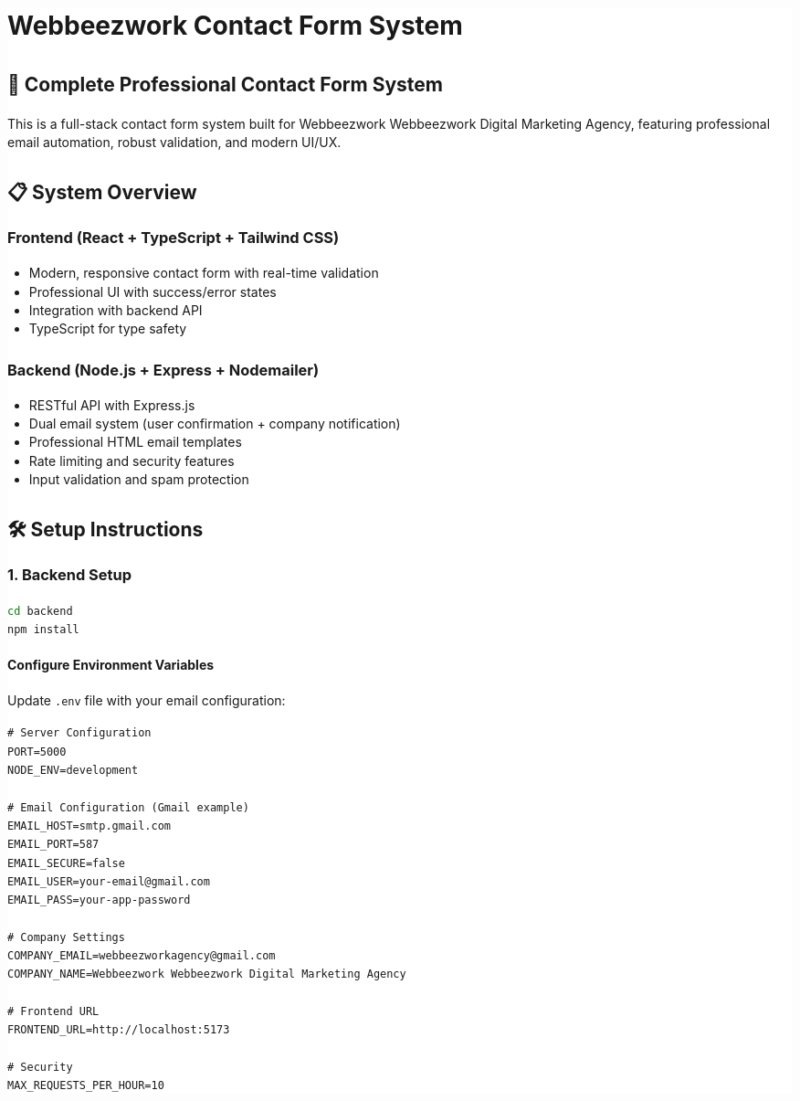 # Webbeezwork Contact Form System

## 🚀 Complete Professional Contact Form System

This is a full-stack contact form system built for Webbeezwork Webbeezwork Digital Marketing Agency, featuring professional email automation, robust validation, and modern UI/UX.

## 📋 System Overview

### Frontend (React + TypeScript + Tailwind CSS)
- Modern, responsive contact form with real-time validation
- Professional UI with success/error states
- Integration with backend API
- TypeScript for type safety

### Backend (Node.js + Express + Nodemailer)
- RESTful API with Express.js
- Dual email system (user confirmation + company notification)
- Professional HTML email templates
- Rate limiting and security features
- Input validation and spam protection

## 🛠️ Setup Instructions

### 1. Backend Setup

```bash
cd backend
npm install
```

#### Configure Environment Variables
Update `.env` file with your email configuration:

```env
# Server Configuration
PORT=5000
NODE_ENV=development

# Email Configuration (Gmail example)
EMAIL_HOST=smtp.gmail.com
EMAIL_PORT=587
EMAIL_SECURE=false
EMAIL_USER=your-email@gmail.com
EMAIL_PASS=your-app-password

# Company Settings
COMPANY_EMAIL=webbeezworkagency@gmail.com
COMPANY_NAME=Webbeezwork Webbeezwork Digital Marketing Agency

# Frontend URL
FRONTEND_URL=http://localhost:5173

# Security
MAX_REQUESTS_PER_HOUR=10
```
